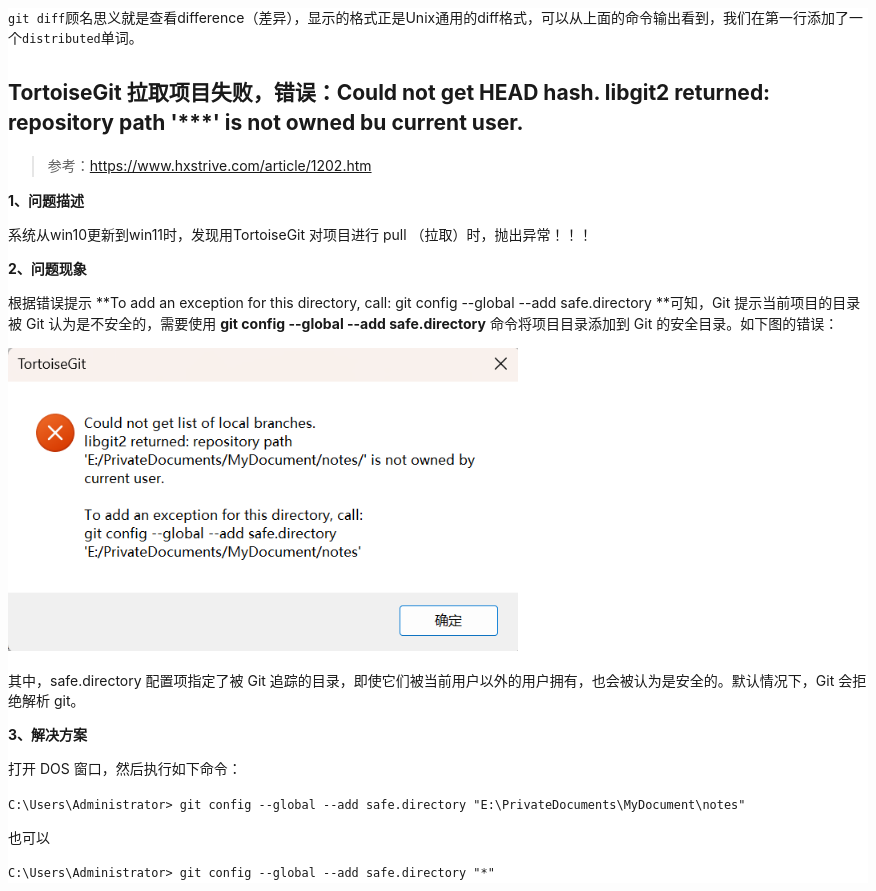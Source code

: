 `git diff`顾名思义就是查看difference（差异），显示的格式正是Unix通用的diff格式，可以从上面的命令输出看到，我们在第一行添加了一个`distributed`单词。



## TortoiseGit 拉取项目失败，错误：Could not get HEAD hash. libgit2 returned: repository path '***' is not owned bu current user.

> 参考：https://www.hxstrive.com/article/1202.htm

**1、问题描述**

系统从win10更新到win11时，发现用TortoiseGit 对项目进行 pull （拉取）时，抛出异常！！！

**2、问题现象**

根据错误提示 **To add an exception for this directory, call: git config --global --add safe.directory **可知，Git 提示当前项目的目录被 Git 认为是不安全的，需要使用 **git config --global --add safe.directory** 命令将项目目录添加到 Git 的安全目录。如下图的错误：

<img src="/images/20230914184457.png" alt="Snipaste_2023-07-27_00-32-01 - 副本" style="zoom: 80%;" />



其中，safe.directory 配置项指定了被 Git 追踪的目录，即使它们被当前用户以外的用户拥有，也会被认为是安全的。默认情况下，Git 会拒绝解析 git。

**3、解决方案**

打开 DOS 窗口，然后执行如下命令：

```
C:\Users\Administrator> git config --global --add safe.directory "E:\PrivateDocuments\MyDocument\notes"
```

也可以

```
C:\Users\Administrator> git config --global --add safe.directory "*"
```
